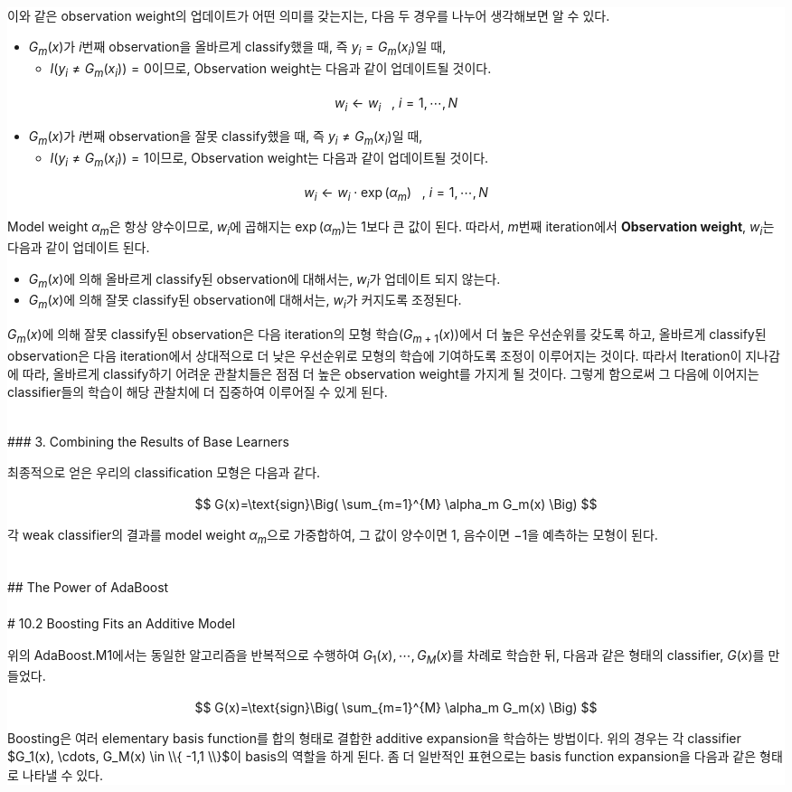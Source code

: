 이와 같은 observation weight의 업데이트가 어떤 의미를 갖는지는, 다음 두 경우를 나누어 생각해보면 알 수 있다.

 * $G_m(x)$가 $i$번째 observation을 올바르게 classify했을 때, 즉 $y_i=G_m(x_i)$일 때,
 	* $I(y_i \neq G_m(x_i))=0$이므로, Observation weight는 다음과 같이 업데이트될 것이다.

$$
w_i \leftarrow w_i \enspace \text{ , } i=1,\cdots,N
$$


 * $G_m(x)$가 $i$번째 observation을 잘못 classify했을 때, 즉 $y_i \neq G_m(x_i)$일 때,
 	* $I(y_i \neq G_m(x_i))=1$이므로, Observation weight는 다음과 같이 업데이트될 것이다.

$$
w_i \leftarrow w_i \cdot \exp (\alpha_m) \enspace \text{ , } i=1,\cdots,N
$$

Model weight $\alpha_m$은 항상 양수이므로, $w_i$에 곱해지는 $\exp (\alpha_m)$는 $1$보다 큰 값이 된다. 따라서, $m$번째 iteration에서 **Observation weight**, $w_i$는 다음과 같이 업데이트 된다.

 * $G_m(x)$에 의해 올바르게 classify된 observation에 대해서는, $w_i$가 업데이트 되지 않는다.
 * $G_m(x)$에 의해 잘못 classify된 observation에 대해서는, $w_i$가 커지도록 조정된다.

$G_m(x)$에 의해 잘못 classify된 observation은 다음 iteration의 모형 학습($G_{m+1}(x)$)에서 더 높은 우선순위를 갖도록 하고, 올바르게 classify된 observation은 다음 iteration에서 상대적으로 더 낮은 우선순위로 모형의 학습에 기여하도록 조정이 이루어지는 것이다. 따라서 Iteration이 지나감에 따라, 올바르게 classify하기 어려운 관찰치들은 점점 더 높은 observation weight를 가지게 될 것이다. 그렇게 함으로써 그 다음에 이어지는 classifier들의 학습이 해당 관찰치에 더 집중하여 이루어질 수 있게 된다.

<br>
### 3. Combining the Results of Base Learners

최종적으로 얻은 우리의 classification 모형은 다음과 같다.

$$
G(x)=\text{sign}\Big( \sum_{m=1}^{M} \alpha_m G_m(x) \Big)
$$

각 weak classifier의 결과를 model weight $\alpha_m$으로 가중합하여, 그 값이 양수이면 $1$, 음수이면 $-1$을 예측하는 모형이 된다.

<br>
## The Power of AdaBoost

<br>
<br>
# 10.2 Boosting Fits an Additive Model

위의 AdaBoost.M1에서는 동일한 알고리즘을 반복적으로 수행하여 $G_1(x), \cdots, G_M(x)$를 차례로 학습한 뒤, 다음과 같은 형태의 classifier, $G(x)$를 만들었다.

$$
G(x)=\text{sign}\Big( \sum_{m=1}^{M} \alpha_m G_m(x) \Big)
$$

Boosting은 여러 elementary basis function를 합의 형태로 결합한 additive expansion을 학습하는 방법이다. 위의 경우는 각 classifier $G_1(x), \cdots, G_M(x) \in \\{ -1,1 \\}$이 basis의 역할을 하게 된다. 좀 더 일반적인 표현으로는 basis function expansion을 다음과 같은 형태로 나타낼 수 있다.
